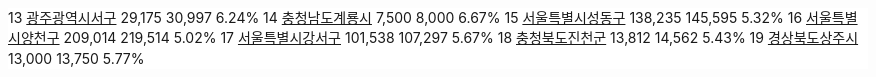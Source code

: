  <tr class="item">
    <td>13</td>
    <td><a href="/apt/광주광역시서구">광주광역시서구</a></td>
    <td>29,175</td>
    <td>30,997</td>
    <td>6.24%</td>
  </tr>

  <tr class="item">
    <td>14</td>
    <td><a href="/apt/충청남도계룡시">충청남도계룡시</a></td>
    <td>7,500</td>
    <td>8,000</td>
    <td>6.67%</td>
  </tr>

  <tr class="item">
    <td>15</td>
    <td><a href="/apt/서울특별시성동구">서울특별시성동구</a></td>
    <td>138,235</td>
    <td>145,595</td>
    <td>5.32%</td>
  </tr>

  <tr class="item">
    <td>16</td>
    <td><a href="/apt/서울특별시양천구">서울특별시양천구</a></td>
    <td>209,014</td>
    <td>219,514</td>
    <td>5.02%</td>
  </tr>

  <tr class="item">
    <td>17</td>
    <td><a href="/apt/서울특별시강서구">서울특별시강서구</a></td>
    <td>101,538</td>
    <td>107,297</td>
    <td>5.67%</td>
  </tr>

  <tr class="item">
    <td>18</td>
    <td><a href="/apt/충청북도진천군">충청북도진천군</a></td>
    <td>13,812</td>
    <td>14,562</td>
    <td>5.43%</td>
  </tr>

  <tr class="item">
    <td>19</td>
    <td><a href="/apt/경상북도상주시">경상북도상주시</a></td>
    <td>13,000</td>
    <td>13,750</td>
    <td>5.77%</td>
  </tr>

